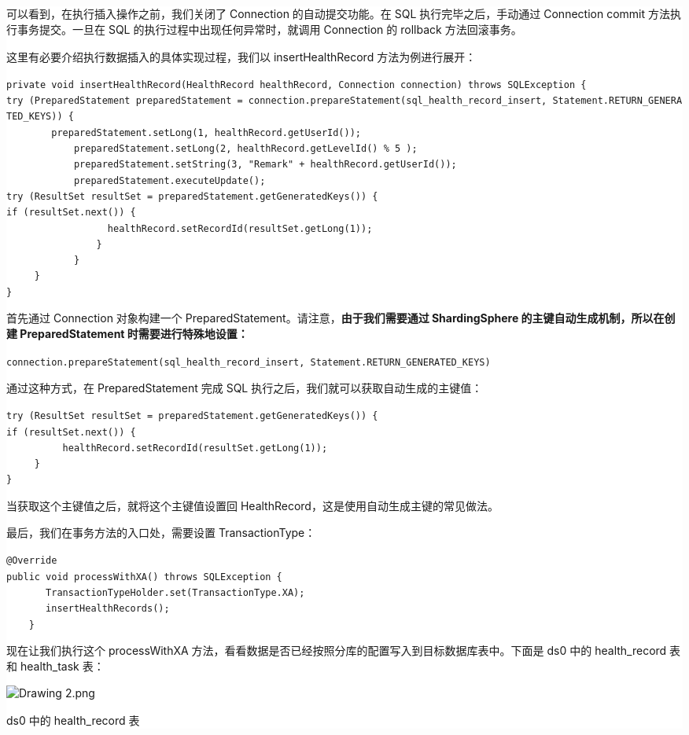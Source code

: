 可以看到，在执行插入操作之前，我们关闭了 Connection 的自动提交功能。在 SQL 执行完毕之后，手动通过 Connection commit 方法执行事务提交。一旦在 SQL 的执行过程中出现任何异常时，就调用 Connection 的 rollback 方法回滚事务。

这里有必要介绍执行数据插入的具体实现过程，我们以 insertHealthRecord 方法为例进行展开：

```
private void insertHealthRecord(HealthRecord healthRecord, Connection connection) throws SQLException {
try (PreparedStatement preparedStatement = connection.prepareStatement(sql_health_record_insert, Statement.RETURN_GENERATED_KEYS)) {
        preparedStatement.setLong(1, healthRecord.getUserId());
            preparedStatement.setLong(2, healthRecord.getLevelId() % 5 );
            preparedStatement.setString(3, "Remark" + healthRecord.getUserId());
            preparedStatement.executeUpdate(); 
try (ResultSet resultSet = preparedStatement.getGeneratedKeys()) {
if (resultSet.next()) {
                  healthRecord.setRecordId(resultSet.getLong(1));
                }
            }
     }
}
```

首先通过 Connection 对象构建一个 PreparedStatement。请注意，**由于我们需要通过 ShardingSphere 的主键自动生成机制，所以在创建 PreparedStatement 时需要进行特殊地设置：**

```
connection.prepareStatement(sql_health_record_insert, Statement.RETURN_GENERATED_KEYS)
```

通过这种方式，在 PreparedStatement 完成 SQL 执行之后，我们就可以获取自动生成的主键值：

```
try (ResultSet resultSet = preparedStatement.getGeneratedKeys()) {
if (resultSet.next()) {
          healthRecord.setRecordId(resultSet.getLong(1));
     }
}
```

当获取这个主键值之后，就将这个主键值设置回 HealthRecord，这是使用自动生成主键的常见做法。

最后，我们在事务方法的入口处，需要设置 TransactionType：

```
@Override
public void processWithXA() throws SQLException {
       TransactionTypeHolder.set(TransactionType.XA);
       insertHealthRecords();
    }
```

现在让我们执行这个 processWithXA 方法，看看数据是否已经按照分库的配置写入到目标数据库表中。下面是 ds0 中的 health\_record 表和 health\_task 表：

![Drawing 2.png](https://s0.lgstatic.com/i/image/M00/31/1C/Ciqc1F8MB4yADpvNAAAn7gHRWyw024.png)

ds0 中的 health\_record 表
